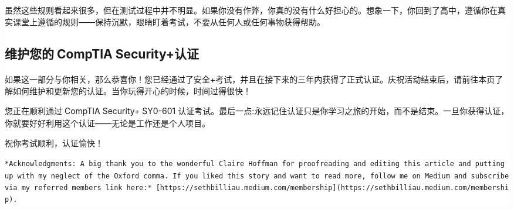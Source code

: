 虽然这些规则看起来很多，但在测试过程中并不明显。如果你没有作弊，你真的没有什么好担心的。想象一下，你回到了高中，遵循你在真实课堂上遵循的规则——保持沉默，眼睛盯着考试，不要从任何人或任何事物获得帮助。

## 维护您的 CompTIA Security+认证

如果这一部分与你相关，那么恭喜你！您已经通过了安全+考试，并且在接下来的三年内获得了正式认证。庆祝活动结束后，请前往本页了解如何维护和更新您的认证。当你玩得开心的时候，时间过得很快！

您正在顺利通过 CompTIA Security+ SY0-601 认证考试。最后一点:永远记住认证只是你学习之旅的开始，而不是结束。一旦你获得认证，你就要好好利用这个认证——无论是工作还是个人项目。

祝你考试顺利，认证愉快！

```
*Acknowledgments: A big thank you to the wonderful Claire Hoffman for proofreading and editing this article and putting up with my neglect of the Oxford comma. If you liked this story and want to read more, follow me on Medium and subscribe via my referred members link here:* [https://sethbilliau.medium.com/membership](https://sethbilliau.medium.com/membership). 
```